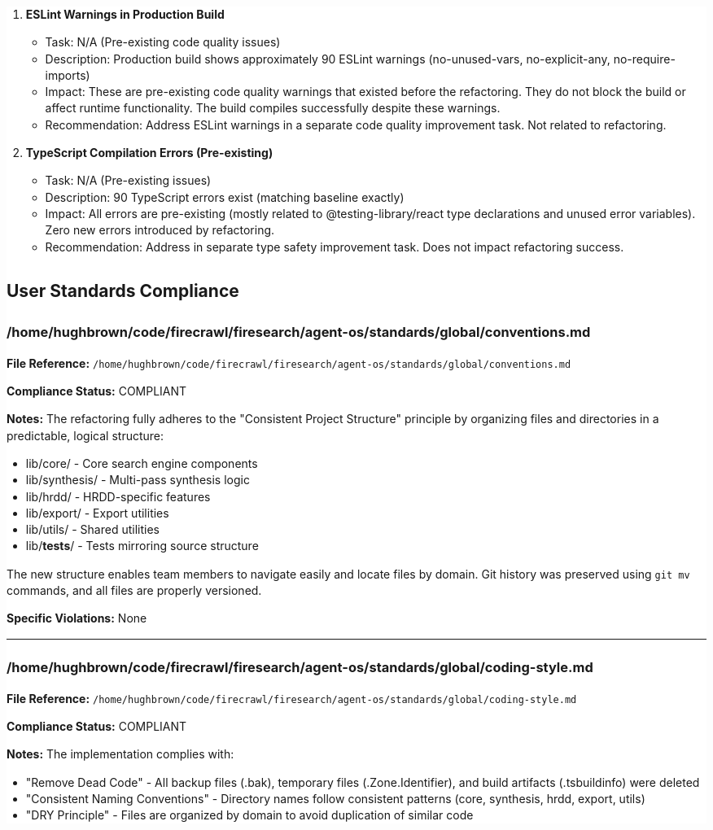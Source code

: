 1. **ESLint Warnings in Production Build**
   - Task: N/A (Pre-existing code quality issues)
   - Description: Production build shows approximately 90 ESLint warnings (no-unused-vars, no-explicit-any, no-require-imports)
   - Impact: These are pre-existing code quality warnings that existed before the refactoring. They do not block the build or affect runtime functionality. The build compiles successfully despite these warnings.
   - Recommendation: Address ESLint warnings in a separate code quality improvement task. Not related to refactoring.

2. **TypeScript Compilation Errors (Pre-existing)**
   - Task: N/A (Pre-existing issues)
   - Description: 90 TypeScript errors exist (matching baseline exactly)
   - Impact: All errors are pre-existing (mostly related to @testing-library/react type declarations and unused error variables). Zero new errors introduced by refactoring.
   - Recommendation: Address in separate type safety improvement task. Does not impact refactoring success.

## User Standards Compliance

### /home/hughbrown/code/firecrawl/firesearch/agent-os/standards/global/conventions.md
**File Reference:** `/home/hughbrown/code/firecrawl/firesearch/agent-os/standards/global/conventions.md`

**Compliance Status:** COMPLIANT

**Notes:** The refactoring fully adheres to the "Consistent Project Structure" principle by organizing files and directories in a predictable, logical structure:
- lib/core/ - Core search engine components
- lib/synthesis/ - Multi-pass synthesis logic
- lib/hrdd/ - HRDD-specific features
- lib/export/ - Export utilities
- lib/utils/ - Shared utilities
- lib/__tests__/ - Tests mirroring source structure

The new structure enables team members to navigate easily and locate files by domain. Git history was preserved using `git mv` commands, and all files are properly versioned.

**Specific Violations:** None

---

### /home/hughbrown/code/firecrawl/firesearch/agent-os/standards/global/coding-style.md
**File Reference:** `/home/hughbrown/code/firecrawl/firesearch/agent-os/standards/global/coding-style.md`

**Compliance Status:** COMPLIANT

**Notes:** The implementation complies with:
- "Remove Dead Code" - All backup files (.bak), temporary files (.Zone.Identifier), and build artifacts (.tsbuildinfo) were deleted
- "Consistent Naming Conventions" - Directory names follow consistent patterns (core, synthesis, hrdd, export, utils)
- "DRY Principle" - Files are organized by domain to avoid duplication of similar code
